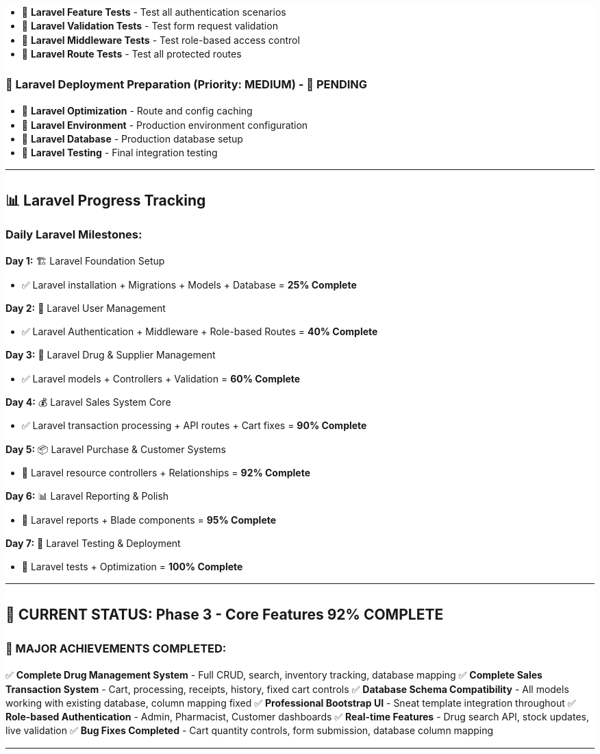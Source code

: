 -   🔄 **Laravel Feature Tests** - Test all authentication scenarios
-   🔄 **Laravel Validation Tests** - Test form request validation
-   🔄 **Laravel Middleware Tests** - Test role-based access control
-   🔄 **Laravel Route Tests** - Test all protected routes

### **🚀 Laravel Deployment Preparation (Priority: MEDIUM) - 🔄 PENDING**

-   🔄 **Laravel Optimization** - Route and config caching
-   🔄 **Laravel Environment** - Production environment configuration
-   🔄 **Laravel Database** - Production database setup
-   🔄 **Laravel Testing** - Final integration testing

---

## **📊 Laravel Progress Tracking**

### **Daily Laravel Milestones:**

**Day 1:** 🏗️ Laravel Foundation Setup

-   ✅ Laravel installation + Migrations + Models + Database = **25% Complete**

**Day 2:** 👥 Laravel User Management

-   ✅ Laravel Authentication + Middleware + Role-based Routes = **40% Complete**

**Day 3:** 💊 Laravel Drug & Supplier Management

-   ✅ Laravel models + Controllers + Validation = **60% Complete**

**Day 4:** 💰 Laravel Sales System Core

-   ✅ Laravel transaction processing + API routes + Cart fixes = **90% Complete**

**Day 5:** 📦 Laravel Purchase & Customer Systems

-   🔄 Laravel resource controllers + Relationships = **92% Complete**

**Day 6:** 📊 Laravel Reporting & Polish

-   🔄 Laravel reports + Blade components = **95% Complete**

**Day 7:** 🚀 Laravel Testing & Deployment

-   🔄 Laravel tests + Optimization = **100% Complete**

---

## **🎯 CURRENT STATUS: Phase 3 - Core Features 92% COMPLETE**

### **🚀 MAJOR ACHIEVEMENTS COMPLETED:**

✅ **Complete Drug Management System** - Full CRUD, search, inventory tracking, database mapping
✅ **Complete Sales Transaction System** - Cart, processing, receipts, history, fixed cart controls
✅ **Database Schema Compatibility** - All models working with existing database, column mapping fixed
✅ **Professional Bootstrap UI** - Sneat template integration throughout
✅ **Role-based Authentication** - Admin, Pharmacist, Customer dashboards
✅ **Real-time Features** - Drug search API, stock updates, live validation
✅ **Bug Fixes Completed** - Cart quantity controls, form submission, database column mapping

---